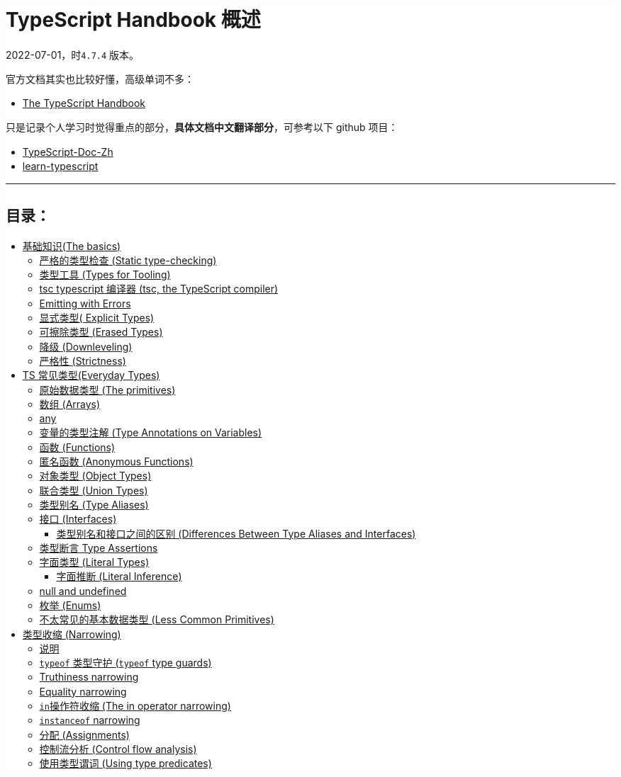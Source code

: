 <h1> TypeScript Handbook 概述 </h1>

2022-07-01，时`4.7.4` 版本。

官方文档其实也比较好懂，高级单词不多：

- [The TypeScript Handbook](https://www.typescriptlang.org/docs/handbook/intro.html)

只是记录个人学习时觉得重点的部分，**具体文档中文翻译部分**，可参考以下 github 项目：

- [TypeScript-Doc-Zh](https://github.com/Chorer/TypeScript-Doc-Zh)
- [learn-typescript](https://github.com/mqyqingfeng/learn-typescript)

---

<h2>目录：</h2>





- [基础知识(The basics)](#%E5%9F%BA%E7%A1%80%E7%9F%A5%E8%AF%86the-basics)
  - [严格的类型检查 (Static type-checking)](#%E4%B8%A5%E6%A0%BC%E7%9A%84%E7%B1%BB%E5%9E%8B%E6%A3%80%E6%9F%A5-static-type-checking)
  - [类型工具 (Types for Tooling)](#%E7%B1%BB%E5%9E%8B%E5%B7%A5%E5%85%B7-types-for-tooling)
  - [tsc typescript 编译器 (tsc, the TypeScript compiler)](#tsc-typescript-%E7%BC%96%E8%AF%91%E5%99%A8-tsc-the-typescript-compiler)
  - [Emitting with Errors](#emitting-with-errors)
  - [显式类型( Explicit Types)](#%E6%98%BE%E5%BC%8F%E7%B1%BB%E5%9E%8B-explicit-types)
  - [可擦除类型 (Erased Types)](#%E5%8F%AF%E6%93%A6%E9%99%A4%E7%B1%BB%E5%9E%8B-erased-types)
  - [降级 (Downleveling)](#%E9%99%8D%E7%BA%A7-downleveling)
  - [严格性 (Strictness)](#%E4%B8%A5%E6%A0%BC%E6%80%A7-strictness)
- [TS 常见类型(Everyday Types)](#ts-%E5%B8%B8%E8%A7%81%E7%B1%BB%E5%9E%8Beveryday-types)
  - [原始数据类型 (The primitives)](#%E5%8E%9F%E5%A7%8B%E6%95%B0%E6%8D%AE%E7%B1%BB%E5%9E%8B-the-primitives)
  - [数组 (Arrays)](#%E6%95%B0%E7%BB%84-arrays)
  - [any](#any)
  - [变量的类型注解 (Type Annotations on Variables)](#%E5%8F%98%E9%87%8F%E7%9A%84%E7%B1%BB%E5%9E%8B%E6%B3%A8%E8%A7%A3-type-annotations-on-variables)
  - [函数 (Functions)](#%E5%87%BD%E6%95%B0-functions)
  - [匿名函数 (Anonymous Functions)](#%E5%8C%BF%E5%90%8D%E5%87%BD%E6%95%B0-anonymous-functions)
  - [对象类型 (Object Types)](#%E5%AF%B9%E8%B1%A1%E7%B1%BB%E5%9E%8B-object-types)
  - [联合类型 (Union Types)](#%E8%81%94%E5%90%88%E7%B1%BB%E5%9E%8B-union-types)
  - [类型别名 (Type Aliases)](#%E7%B1%BB%E5%9E%8B%E5%88%AB%E5%90%8D-type-aliases)
  - [接口 (Interfaces)](#%E6%8E%A5%E5%8F%A3-interfaces)
    - [类型别名和接口之间的区别 (Differences Between Type Aliases and Interfaces)](#%E7%B1%BB%E5%9E%8B%E5%88%AB%E5%90%8D%E5%92%8C%E6%8E%A5%E5%8F%A3%E4%B9%8B%E9%97%B4%E7%9A%84%E5%8C%BA%E5%88%AB-differences-between-type-aliases-and-interfaces)
  - [类型断言 Type Assertions](#%E7%B1%BB%E5%9E%8B%E6%96%AD%E8%A8%80-type-assertions)
  - [字面类型 (Literal Types)](#%E5%AD%97%E9%9D%A2%E7%B1%BB%E5%9E%8B-literal-types)
    - [字面推断 (Literal Inference)](#%E5%AD%97%E9%9D%A2%E6%8E%A8%E6%96%AD-literal-inference)
  - [null and undefined](#null-and-undefined)
  - [枚举 (Enums)](#%E6%9E%9A%E4%B8%BE-enums)
  - [不太常见的基本数据类型 (Less Common Primitives)](#%E4%B8%8D%E5%A4%AA%E5%B8%B8%E8%A7%81%E7%9A%84%E5%9F%BA%E6%9C%AC%E6%95%B0%E6%8D%AE%E7%B1%BB%E5%9E%8B-less-common-primitives)
- [类型收缩 (Narrowing)](#%E7%B1%BB%E5%9E%8B%E6%94%B6%E7%BC%A9-narrowing)
  - [说明](#%E8%AF%B4%E6%98%8E)
  - [`typeof` 类型守护 (`typeof` type guards)](#typeof-%E7%B1%BB%E5%9E%8B%E5%AE%88%E6%8A%A4-typeof-type-guards)
  - [Truthiness narrowing](#truthiness-narrowing)
  - [Equality narrowing](#equality-narrowing)
  - [`in`操作符收缩 (The in operator narrowing)](#in%E6%93%8D%E4%BD%9C%E7%AC%A6%E6%94%B6%E7%BC%A9-the-in-operator-narrowing)
  - [`instanceof` narrowing](#instanceof-narrowing)
  - [分配 (Assignments)](#%E5%88%86%E9%85%8D-assignments)
  - [控制流分析 (Control flow analysis)](#%E6%8E%A7%E5%88%B6%E6%B5%81%E5%88%86%E6%9E%90-control-flow-analysis)
  - [使用类型谓词 (Using type predicates)](#%E4%BD%BF%E7%94%A8%E7%B1%BB%E5%9E%8B%E8%B0%93%E8%AF%8D-using-type-predicates)